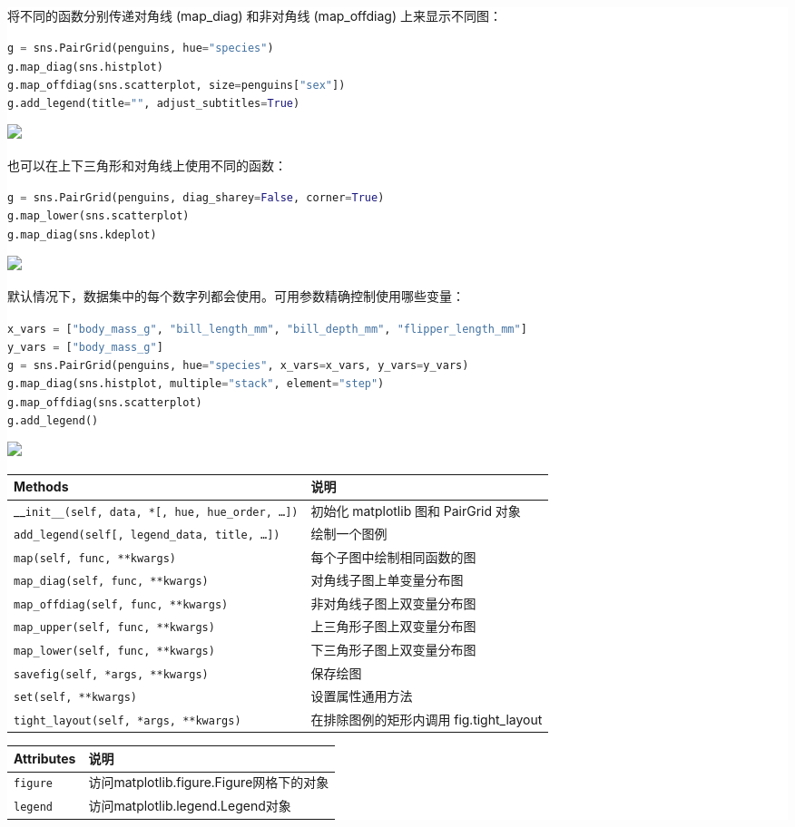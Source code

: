 将不同的函数分别传递对角线 (map_diag) 和非对角线 (map_offdiag) 上来显示不同图：

```python
g = sns.PairGrid(penguins, hue="species")
g.map_diag(sns.histplot)
g.map_offdiag(sns.scatterplot, size=penguins["sex"])
g.add_legend(title="", adjust_subtitles=True)
```

<img src="https://warehouse-1310574346.cos.ap-shanghai.myqcloud.com/images/seaborn/PairGrid_5_0.png" width="100%;" />

也可以在上下三角形和对角线上使用不同的函数：

```python
g = sns.PairGrid(penguins, diag_sharey=False, corner=True)
g.map_lower(sns.scatterplot)
g.map_diag(sns.kdeplot)
```

<img src="https://warehouse-1310574346.cos.ap-shanghai.myqcloud.com/images/seaborn/PairGrid_9_0.png" width="100%;" />

默认情况下，数据集中的每个数字列都会使用。可用参数精确控制使用哪些变量：

```Python
x_vars = ["body_mass_g", "bill_length_mm", "bill_depth_mm", "flipper_length_mm"]
y_vars = ["body_mass_g"]
g = sns.PairGrid(penguins, hue="species", x_vars=x_vars, y_vars=y_vars)
g.map_diag(sns.histplot, multiple="stack", element="step")
g.map_offdiag(sns.scatterplot)
g.add_legend()
```

<img src="https://warehouse-1310574346.cos.ap-shanghai.myqcloud.com/images/seaborn/PairGrid_11_0.png" width="100%;" />

| Methods                                        | 说明                                    |
| :--------------------------------------------- | :-------------------------------------- |
| __`init__(self, data, *[, hue, hue_order, …])` | 初始化 matplotlib 图和 PairGrid 对象    |
| `add_legend(self[, legend_data, title, …])`    | 绘制一个图例                            |
| `map(self, func, **kwargs)`                    | 每个子图中绘制相同函数的图              |
| `map_diag(self, func, **kwargs)`               | 对角线子图上单变量分布图                |
| `map_offdiag(self, func, **kwargs)`            | 非对角线子图上双变量分布图              |
| `map_upper(self, func, **kwargs)`              | 上三角形子图上双变量分布图              |
| `map_lower(self, func, **kwargs)`              | 下三角形子图上双变量分布图              |
| `savefig(self, *args, **kwargs)`               | 保存绘图                                |
| `set(self, **kwargs)`                          | 设置属性通用方法                        |
| `tight_layout(self, *args, **kwargs)`          | 在排除图例的矩形内调用 fig.tight_layout |

| Attributes | 说明                                     |
| :--------- | :--------------------------------------- |
| `figure`   | 访问matplotlib.figure.Figure网格下的对象 |
| `legend`   | 访问matplotlib.legend.Legend对象         |
